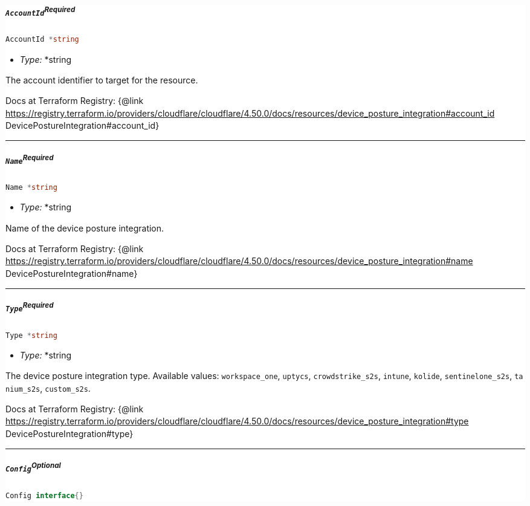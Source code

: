 ##### `AccountId`<sup>Required</sup> <a name="AccountId" id="@cdktf/provider-cloudflare.devicePostureIntegration.DevicePostureIntegrationConfig.property.accountId"></a>

```go
AccountId *string
```

- *Type:* *string

The account identifier to target for the resource.

Docs at Terraform Registry: {@link https://registry.terraform.io/providers/cloudflare/cloudflare/4.50.0/docs/resources/device_posture_integration#account_id DevicePostureIntegration#account_id}

---

##### `Name`<sup>Required</sup> <a name="Name" id="@cdktf/provider-cloudflare.devicePostureIntegration.DevicePostureIntegrationConfig.property.name"></a>

```go
Name *string
```

- *Type:* *string

Name of the device posture integration.

Docs at Terraform Registry: {@link https://registry.terraform.io/providers/cloudflare/cloudflare/4.50.0/docs/resources/device_posture_integration#name DevicePostureIntegration#name}

---

##### `Type`<sup>Required</sup> <a name="Type" id="@cdktf/provider-cloudflare.devicePostureIntegration.DevicePostureIntegrationConfig.property.type"></a>

```go
Type *string
```

- *Type:* *string

The device posture integration type. Available values: `workspace_one`, `uptycs`, `crowdstrike_s2s`, `intune`, `kolide`, `sentinelone_s2s`, `tanium_s2s`, `custom_s2s`.

Docs at Terraform Registry: {@link https://registry.terraform.io/providers/cloudflare/cloudflare/4.50.0/docs/resources/device_posture_integration#type DevicePostureIntegration#type}

---

##### `Config`<sup>Optional</sup> <a name="Config" id="@cdktf/provider-cloudflare.devicePostureIntegration.DevicePostureIntegrationConfig.property.config"></a>

```go
Config interface{}
```
